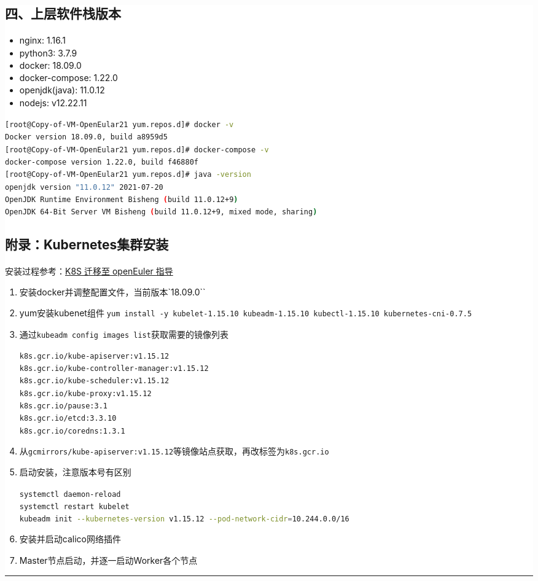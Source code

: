 ## 四、上层软件栈版本

- nginx: 1.16.1
- python3: 3.7.9
- docker: 18.09.0
- docker-compose: 1.22.0
- openjdk(java): 11.0.12
- nodejs: v12.22.11

``` bash
[root@Copy-of-VM-OpenEular21 yum.repos.d]# docker -v
Docker version 18.09.0, build a8959d5
[root@Copy-of-VM-OpenEular21 yum.repos.d]# docker-compose -v
docker-compose version 1.22.0, build f46880f
[root@Copy-of-VM-OpenEular21 yum.repos.d]# java -version
openjdk version "11.0.12" 2021-07-20
OpenJDK Runtime Environment Bisheng (build 11.0.12+9)
OpenJDK 64-Bit Server VM Bisheng (build 11.0.12+9, mixed mode, sharing)
```

## 附录：Kubernetes集群安装

安装过程参考：[K8S 迁移至 openEuler 指导](https://docs.openeuler.org/zh/docs/20.03_LTS_SP1/docs/thirdparty_migration/k8sinstall.html)

1. 安装docker并调整配置文件，当前版本`18.09.0``
2. yum安装kubenet组件
    `yum install -y kubelet-1.15.10 kubeadm-1.15.10 kubectl-1.15.10 kubernetes-cni-0.7.5`
3. 通过`kubeadm config images list`获取需要的镜像列表

    ```txt
    k8s.gcr.io/kube-apiserver:v1.15.12
    k8s.gcr.io/kube-controller-manager:v1.15.12
    k8s.gcr.io/kube-scheduler:v1.15.12
    k8s.gcr.io/kube-proxy:v1.15.12
    k8s.gcr.io/pause:3.1
    k8s.gcr.io/etcd:3.3.10
    k8s.gcr.io/coredns:1.3.1
    ```

4. 从`gcmirrors/kube-apiserver:v1.15.12`等镜像站点获取，再改标签为`k8s.gcr.io`
5. 启动安装，注意版本号有区别

    ```bash
    systemctl daemon-reload
    systemctl restart kubelet
    kubeadm init --kubernetes-version v1.15.12 --pod-network-cidr=10.244.0.0/16  
    ```

6. 安装并启动calico网络插件
7. Master节点启动，并逐一启动Worker各个节点

---
